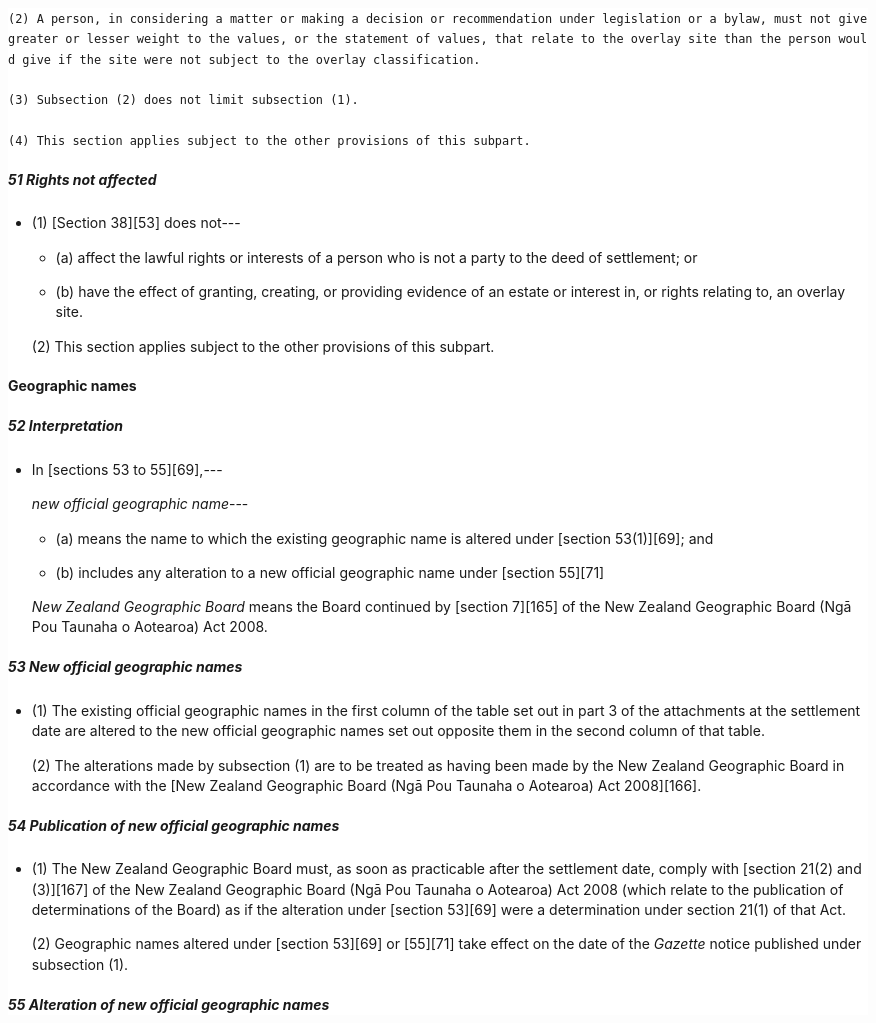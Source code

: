     (2) A person, in considering a matter or making a decision or recommendation under legislation or a bylaw, must not give greater or lesser weight to the values, or the statement of values, that relate to the overlay site than the person would give if the site were not subject to the overlay classification.
    
    (3) Subsection (2) does not limit subsection (1).
    
    (4) This section applies subject to the other provisions of this subpart.

##### 51 Rights not affected
    
*   (1) [Section 38][53] does not---
        
    *   (a) affect the lawful rights or interests of a person who is not a party to the deed of settlement; or
    
    *   (b) have the effect of granting, creating, or providing evidence of an estate or interest in, or rights relating to, an overlay site.
    
    (2) This section applies subject to the other provisions of this subpart.

#### Geographic names

##### 52 Interpretation
    
*   In [sections 53 to 55][69],---
    
    _new official geographic name_---
        
    *   (a) means the name to which the existing geographic name is altered under [section 53(1)][69]; and
    
    *   (b) includes any alteration to a new official geographic name under [section 55][71]
    
    _New Zealand Geographic Board_ means the Board continued by [section 7][165] of the New Zealand Geographic Board (Ngā Pou Taunaha o Aotearoa) Act 2008\.

##### 53 New official geographic names
    
*   (1) The existing official geographic names in the first column of the table set out in part 3 of the attachments at the settlement date are altered to the new official geographic names set out opposite them in the second column of that table.
    
    (2) The alterations made by subsection (1) are to be treated as having been made by the New Zealand Geographic Board in accordance with the [New Zealand Geographic Board (Ngā Pou Taunaha o Aotearoa) Act 2008][166].

##### 54 Publication of new official geographic names
    
*   (1) The New Zealand Geographic Board must, as soon as practicable after the settlement date, comply with [section 21(2) and (3)][167] of the New Zealand Geographic Board (Ngā Pou Taunaha o Aotearoa) Act 2008 (which relate to the publication of determinations of the Board) as if the alteration under [section 53][69] were a determination under section 21(1) of that Act.
    
    (2) Geographic names altered under [section 53][69] or [55][71] take effect on the date of the _Gazette_ notice published under subsection (1).

##### 55 Alteration of new official geographic names
    

[0]: http://www.legislation.govt.nz/act/public/2012/0052/latest/link.aspx?id=DLM2998524
[1]: http://www.legislation.govt.nz/act/public/2012/0052/latest/whole.html#DLM4328919
[2]: http://www.legislation.govt.nz/act/public/2012/0052/latest/whole.html#DLM4328922
[3]: http://www.legislation.govt.nz/act/public/2012/0052/latest/whole.html#DLM4328923
[4]: http://www.legislation.govt.nz/act/public/2012/0052/latest/whole.html#DLM4328924
[5]: http://www.legislation.govt.nz/act/public/2012/0052/latest/whole.html#DLM4328925
[6]: http://www.legislation.govt.nz/act/public/2012/0052/latest/whole.html#DLM4328926
[7]: http://www.legislation.govt.nz/act/public/2012/0052/latest/whole.html#DLM4328927
[8]: http://www.legislation.govt.nz/act/public/2012/0052/latest/whole.html#DLM4328928
[9]: http://www.legislation.govt.nz/act/public/2012/0052/latest/whole.html#DLM4328929
[10]: http://www.legislation.govt.nz/act/public/2012/0052/latest/whole.html#DLM4328930
[11]: http://www.legislation.govt.nz/act/public/2012/0052/latest/whole.html#DLM4328931
[12]: http://www.legislation.govt.nz/act/public/2012/0052/latest/whole.html#DLM4328932
[13]: http://www.legislation.govt.nz/act/public/2012/0052/latest/whole.html#DLM4328933
[14]: http://www.legislation.govt.nz/act/public/2012/0052/latest/whole.html#DLM4328934
[15]: http://www.legislation.govt.nz/act/public/2012/0052/latest/whole.html#DLM4328935
[16]: http://www.legislation.govt.nz/act/public/2012/0052/latest/whole.html#DLM4329048
[17]: http://www.legislation.govt.nz/act/public/2012/0052/latest/whole.html#DLM4329051